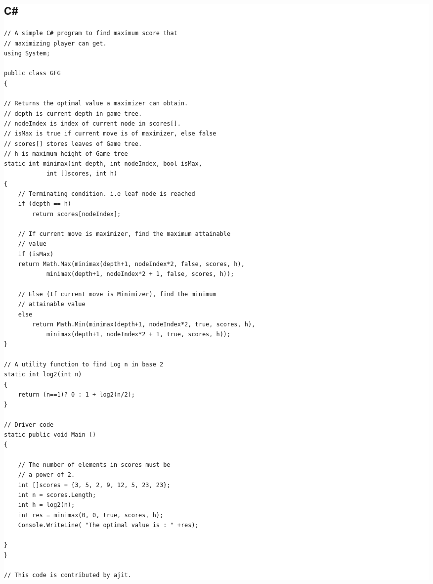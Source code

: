 ## C#

```
// A simple C# program to find maximum score that
// maximizing player can get.
using System;

public class GFG
{

// Returns the optimal value a maximizer can obtain.
// depth is current depth in game tree.
// nodeIndex is index of current node in scores[].
// isMax is true if current move is of maximizer, else false
// scores[] stores leaves of Game tree.
// h is maximum height of Game tree
static int minimax(int depth, int nodeIndex, bool isMax,
            int []scores, int h)
{
    // Terminating condition. i.e leaf node is reached
    if (depth == h)
        return scores[nodeIndex];

    // If current move is maximizer, find the maximum attainable
    // value
    if (isMax)
    return Math.Max(minimax(depth+1, nodeIndex*2, false, scores, h),
            minimax(depth+1, nodeIndex*2 + 1, false, scores, h));

    // Else (If current move is Minimizer), find the minimum
    // attainable value
    else
        return Math.Min(minimax(depth+1, nodeIndex*2, true, scores, h),
            minimax(depth+1, nodeIndex*2 + 1, true, scores, h));
}

// A utility function to find Log n in base 2
static int log2(int n)
{
    return (n==1)? 0 : 1 + log2(n/2);
}

// Driver code
static public void Main ()
{

    // The number of elements in scores must be
    // a power of 2.
    int []scores = {3, 5, 2, 9, 12, 5, 23, 23};
    int n = scores.Length;
    int h = log2(n);
    int res = minimax(0, 0, true, scores, h);
    Console.WriteLine( "The optimal value is : " +res);

}
}

// This code is contributed by ajit.
```
